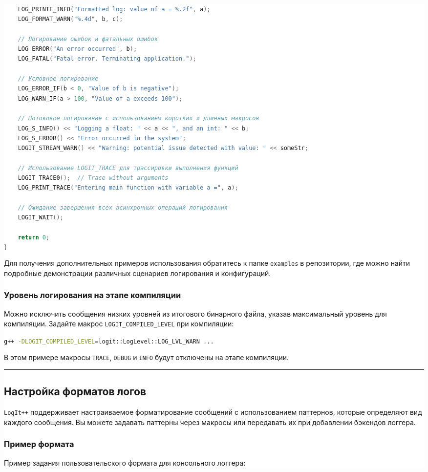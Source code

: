 ```cpp
    LOG_PRINTF_INFO("Formatted log: value of a = %.2f", a);
    LOG_FORMAT_WARN("%.4d", b, c);

    // Логирование ошибок и фатальных ошибок
    LOG_ERROR("An error occurred", b);
    LOG_FATAL("Fatal error. Terminating application.");

    // Условное логирование
    LOG_ERROR_IF(b < 0, "Value of b is negative");
    LOG_WARN_IF(a > 100, "Value of a exceeds 100");

    // Потоковое логирование с использованием коротких и длинных макросов
    LOG_S_INFO() << "Logging a float: " << a << ", and an int: " << b;
    LOG_S_ERROR() << "Error occurred in the system";
    LOGIT_STREAM_WARN() << "Warning: potential issue detected with value: " << someStr;

    // Использование LOGIT_TRACE для трассировки выполнения функций
    LOGIT_TRACE0();  // Trace without arguments
    LOG_PRINT_TRACE("Entering main function with variable a =", a);

    // Ожидание завершения всех асинхронных операций логирования
    LOGIT_WAIT();

    return 0;
}
```

Для получения дополнительных примеров использования обратитесь к папке `examples` в репозитории, где можно найти подробные демонстрации различных сценариев логирования и конфигураций.

### Уровень логирования на этапе компиляции

Можно исключить сообщения низких уровней из итогового бинарного файла, указав максимальный уровень для компиляции. Задайте макрос `LOGIT_COMPILED_LEVEL` при компиляции:

```bash
g++ -DLOGIT_COMPILED_LEVEL=logit::LogLevel::LOG_LVL_WARN ...
```

В этом примере макросы `TRACE`, `DEBUG` и `INFO` будут отключены на этапе компиляции.

---

## Настройка форматов логов

`LogIt++` поддерживает настраиваемое форматирование сообщений с использованием паттернов, которые определяют вид каждого сообщения. Вы можете задавать паттерны через макросы или передавать их при добавлении бэкендов логгера.

### Пример формата

Пример задания пользовательского формата для консольного логгера:
